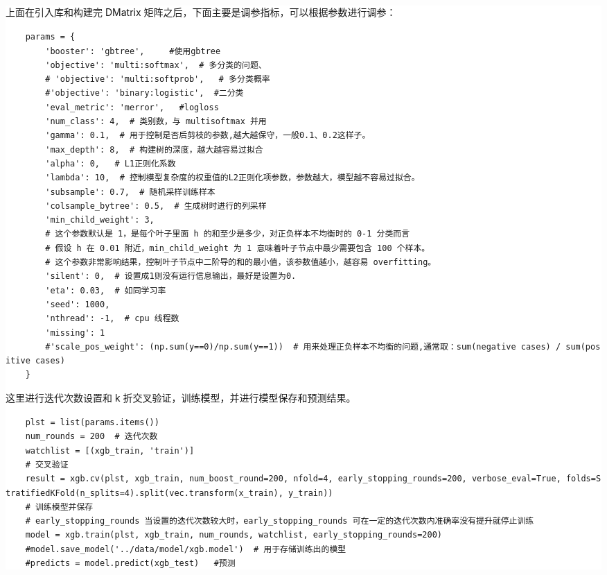 
上面在引入库和构建完 DMatrix 矩阵之后，下面主要是调参指标，可以根据参数进行调参：

    
    
        params = {  
            'booster': 'gbtree',     #使用gbtree
            'objective': 'multi:softmax',  # 多分类的问题、  
            # 'objective': 'multi:softprob',   # 多分类概率  
            #'objective': 'binary:logistic',  #二分类
            'eval_metric': 'merror',   #logloss
            'num_class': 4,  # 类别数，与 multisoftmax 并用  
            'gamma': 0.1,  # 用于控制是否后剪枝的参数,越大越保守，一般0.1、0.2这样子。  
            'max_depth': 8,  # 构建树的深度，越大越容易过拟合  
            'alpha': 0,   # L1正则化系数  
            'lambda': 10,  # 控制模型复杂度的权重值的L2正则化项参数，参数越大，模型越不容易过拟合。  
            'subsample': 0.7,  # 随机采样训练样本  
            'colsample_bytree': 0.5,  # 生成树时进行的列采样  
            'min_child_weight': 3,  
            # 这个参数默认是 1，是每个叶子里面 h 的和至少是多少，对正负样本不均衡时的 0-1 分类而言  
            # 假设 h 在 0.01 附近，min_child_weight 为 1 意味着叶子节点中最少需要包含 100 个样本。  
            # 这个参数非常影响结果，控制叶子节点中二阶导的和的最小值，该参数值越小，越容易 overfitting。  
            'silent': 0,  # 设置成1则没有运行信息输出，最好是设置为0.  
            'eta': 0.03,  # 如同学习率  
            'seed': 1000,  
            'nthread': -1,  # cpu 线程数  
            'missing': 1
            #'scale_pos_weight': (np.sum(y==0)/np.sum(y==1))  # 用来处理正负样本不均衡的问题,通常取：sum(negative cases) / sum(positive cases)  
        }  
    

这里进行迭代次数设置和 k 折交叉验证，训练模型，并进行模型保存和预测结果。

    
    
        plst = list(params.items())  
        num_rounds = 200  # 迭代次数  
        watchlist = [(xgb_train, 'train')]    
        # 交叉验证  
        result = xgb.cv(plst, xgb_train, num_boost_round=200, nfold=4, early_stopping_rounds=200, verbose_eval=True, folds=StratifiedKFold(n_splits=4).split(vec.transform(x_train), y_train))  
        # 训练模型并保存  
        # early_stopping_rounds 当设置的迭代次数较大时，early_stopping_rounds 可在一定的迭代次数内准确率没有提升就停止训练  
        model = xgb.train(plst, xgb_train, num_rounds, watchlist, early_stopping_rounds=200)  
        #model.save_model('../data/model/xgb.model')  # 用于存储训练出的模型    
        #predicts = model.predict(xgb_test)   #预测
    
